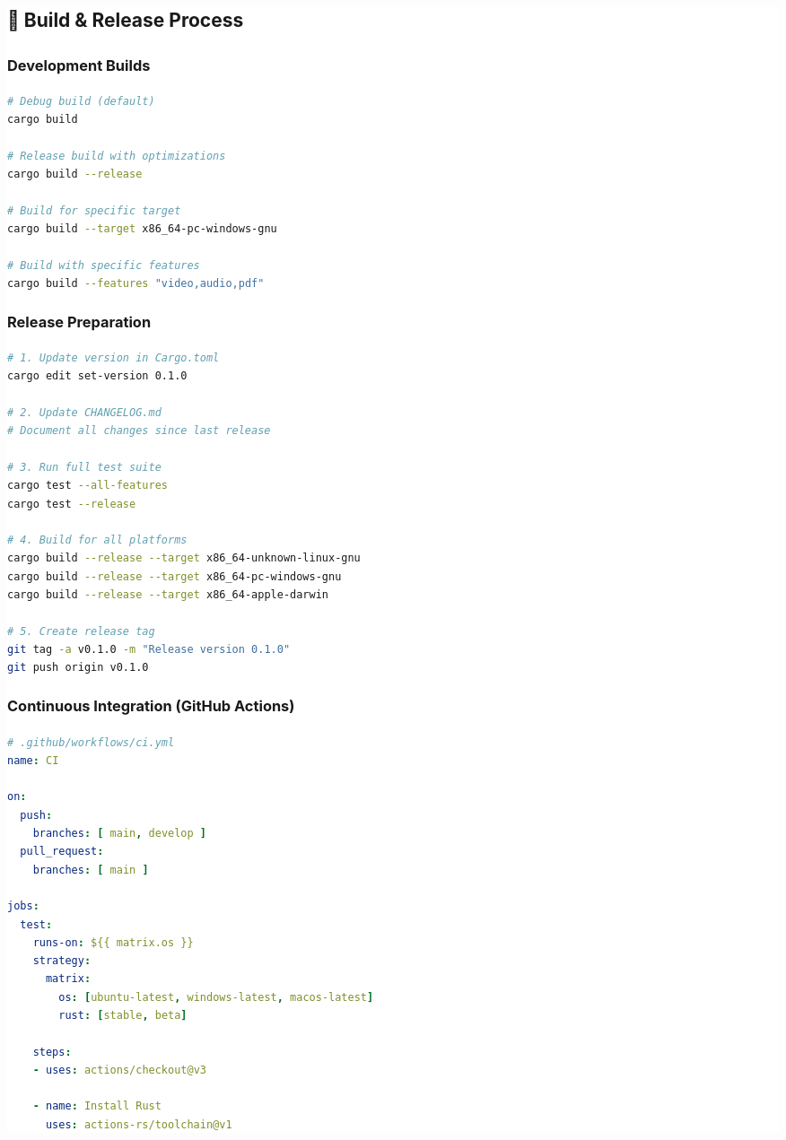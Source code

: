 ## 🚀 Build & Release Process

### Development Builds
```bash
# Debug build (default)
cargo build

# Release build with optimizations
cargo build --release

# Build for specific target
cargo build --target x86_64-pc-windows-gnu

# Build with specific features
cargo build --features "video,audio,pdf"
```

### Release Preparation
```bash
# 1. Update version in Cargo.toml
cargo edit set-version 0.1.0

# 2. Update CHANGELOG.md
# Document all changes since last release

# 3. Run full test suite
cargo test --all-features
cargo test --release

# 4. Build for all platforms
cargo build --release --target x86_64-unknown-linux-gnu
cargo build --release --target x86_64-pc-windows-gnu
cargo build --release --target x86_64-apple-darwin

# 5. Create release tag
git tag -a v0.1.0 -m "Release version 0.1.0"
git push origin v0.1.0
```

### Continuous Integration (GitHub Actions)
```yaml
# .github/workflows/ci.yml
name: CI

on:
  push:
    branches: [ main, develop ]
  pull_request:
    branches: [ main ]

jobs:
  test:
    runs-on: ${{ matrix.os }}
    strategy:
      matrix:
        os: [ubuntu-latest, windows-latest, macos-latest]
        rust: [stable, beta]

    steps:
    - uses: actions/checkout@v3
    
    - name: Install Rust
      uses: actions-rs/toolchain@v1
```